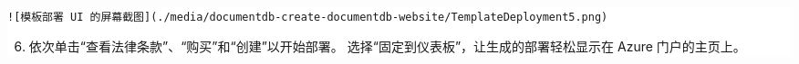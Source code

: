     ![模板部署 UI 的屏幕截图](./media/documentdb-create-documentdb-website/TemplateDeployment5.png)
6. 依次单击“查看法律条款”、“购买”和“创建”以开始部署。   选择“固定到仪表板”，让生成的部署轻松显示在 Azure 门户的主页上。